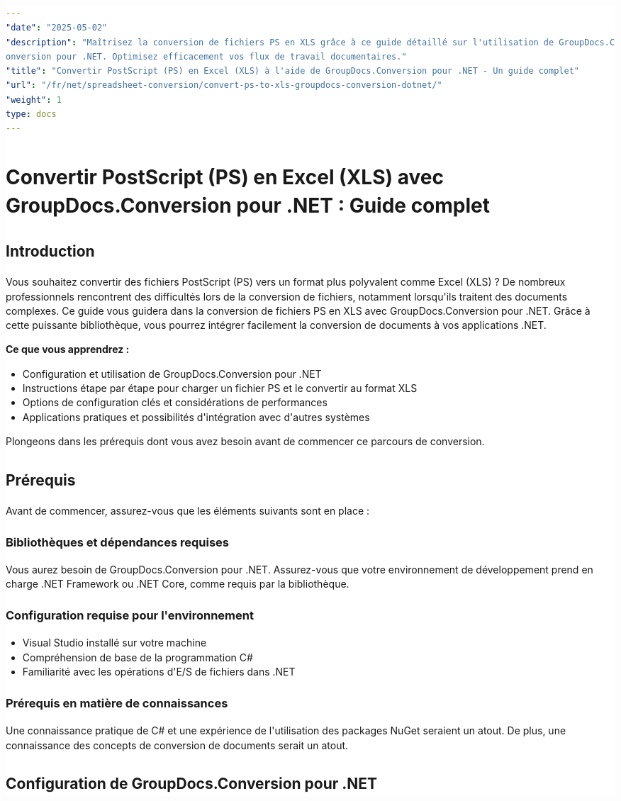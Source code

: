 ```yaml
---
"date": "2025-05-02"
"description": "Maîtrisez la conversion de fichiers PS en XLS grâce à ce guide détaillé sur l'utilisation de GroupDocs.Conversion pour .NET. Optimisez efficacement vos flux de travail documentaires."
"title": "Convertir PostScript (PS) en Excel (XLS) à l'aide de GroupDocs.Conversion pour .NET - Un guide complet"
"url": "/fr/net/spreadsheet-conversion/convert-ps-to-xls-groupdocs-conversion-dotnet/"
"weight": 1
type: docs
---
```

# Convertir PostScript (PS) en Excel (XLS) avec GroupDocs.Conversion pour .NET : Guide complet

## Introduction

Vous souhaitez convertir des fichiers PostScript (PS) vers un format plus polyvalent comme Excel (XLS) ? De nombreux professionnels rencontrent des difficultés lors de la conversion de fichiers, notamment lorsqu'ils traitent des documents complexes. Ce guide vous guidera dans la conversion de fichiers PS en XLS avec GroupDocs.Conversion pour .NET. Grâce à cette puissante bibliothèque, vous pourrez intégrer facilement la conversion de documents à vos applications .NET.

**Ce que vous apprendrez :**
- Configuration et utilisation de GroupDocs.Conversion pour .NET
- Instructions étape par étape pour charger un fichier PS et le convertir au format XLS
- Options de configuration clés et considérations de performances
- Applications pratiques et possibilités d'intégration avec d'autres systèmes

Plongeons dans les prérequis dont vous avez besoin avant de commencer ce parcours de conversion.

## Prérequis

Avant de commencer, assurez-vous que les éléments suivants sont en place :

### Bibliothèques et dépendances requises

Vous aurez besoin de GroupDocs.Conversion pour .NET. Assurez-vous que votre environnement de développement prend en charge .NET Framework ou .NET Core, comme requis par la bibliothèque.

### Configuration requise pour l'environnement
- Visual Studio installé sur votre machine
- Compréhension de base de la programmation C#
- Familiarité avec les opérations d'E/S de fichiers dans .NET

### Prérequis en matière de connaissances
Une connaissance pratique de C# et une expérience de l'utilisation des packages NuGet seraient un atout. De plus, une connaissance des concepts de conversion de documents serait un atout.

## Configuration de GroupDocs.Conversion pour .NET
